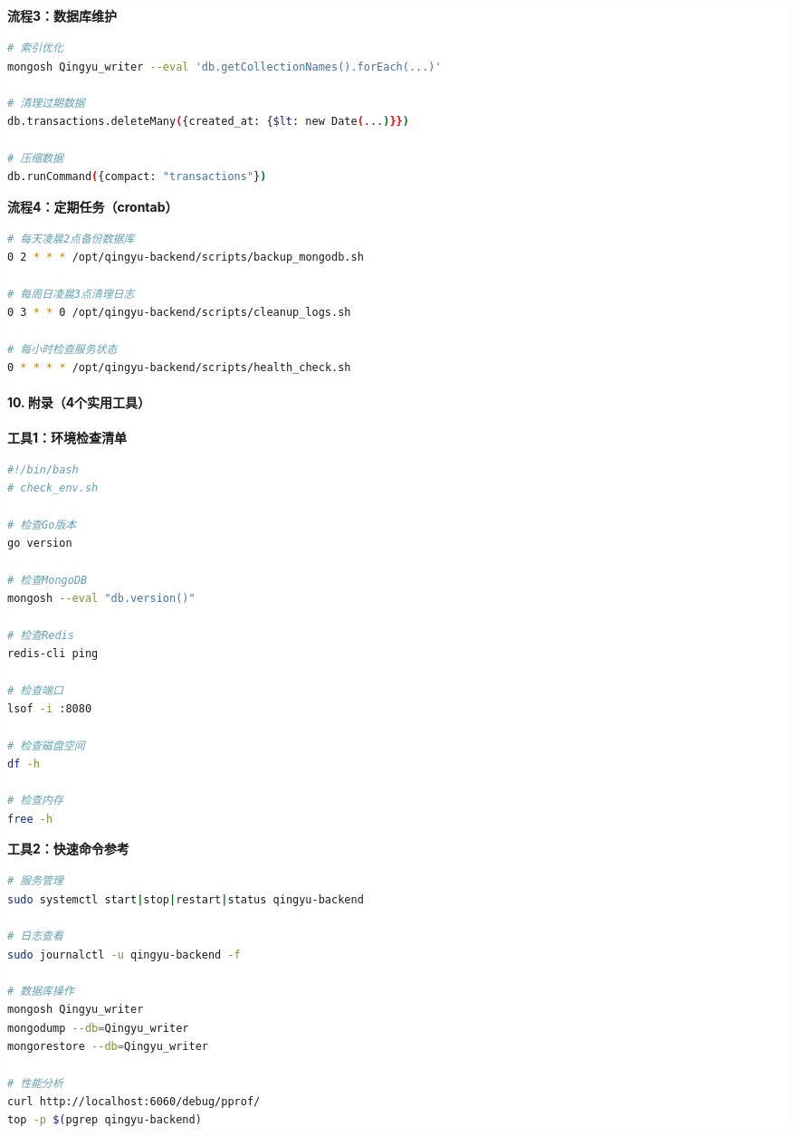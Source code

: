 **流程3：数据库维护**
```bash
# 索引优化
mongosh Qingyu_writer --eval 'db.getCollectionNames().forEach(...)'

# 清理过期数据
db.transactions.deleteMany({created_at: {$lt: new Date(...)}})

# 压缩数据
db.runCommand({compact: "transactions"})
```

**流程4：定期任务（crontab）**
```bash
# 每天凌晨2点备份数据库
0 2 * * * /opt/qingyu-backend/scripts/backup_mongodb.sh

# 每周日凌晨3点清理日志
0 3 * * 0 /opt/qingyu-backend/scripts/cleanup_logs.sh

# 每小时检查服务状态
0 * * * * /opt/qingyu-backend/scripts/health_check.sh
```

#### 10. 附录（4个实用工具）

**工具1：环境检查清单**
```bash
#!/bin/bash
# check_env.sh

# 检查Go版本
go version

# 检查MongoDB
mongosh --eval "db.version()"

# 检查Redis
redis-cli ping

# 检查端口
lsof -i :8080

# 检查磁盘空间
df -h

# 检查内存
free -h
```

**工具2：快速命令参考**
```bash
# 服务管理
sudo systemctl start|stop|restart|status qingyu-backend

# 日志查看
sudo journalctl -u qingyu-backend -f

# 数据库操作
mongosh Qingyu_writer
mongodump --db=Qingyu_writer
mongorestore --db=Qingyu_writer

# 性能分析
curl http://localhost:6060/debug/pprof/
top -p $(pgrep qingyu-backend)
```